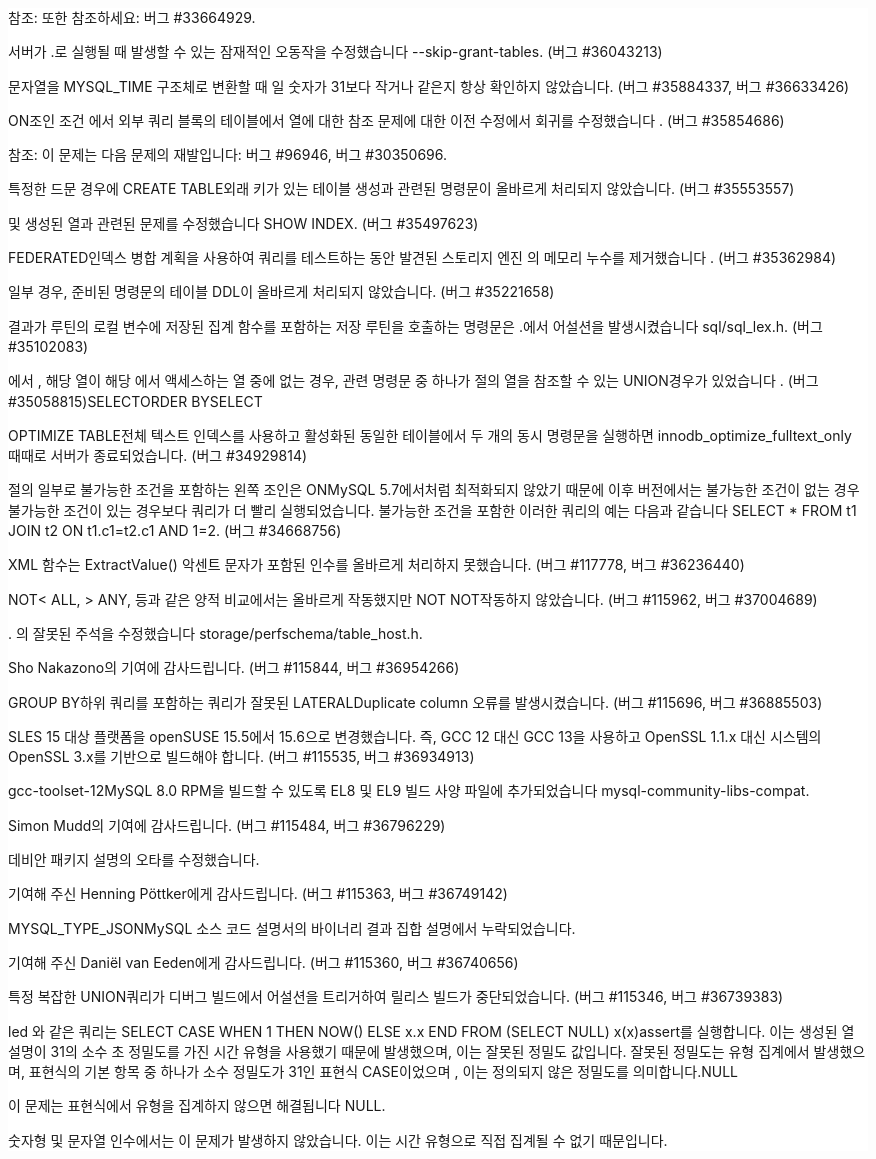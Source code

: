 참조: 또한 참조하세요: 버그 #33664929.

서버가 .로 실행될 때 발생할 수 있는 잠재적인 오동작을 수정했습니다 --skip-grant-tables. (버그 #36043213)

문자열을 MYSQL_TIME 구조체로 변환할 때 일 숫자가 31보다 작거나 같은지 항상 확인하지 않았습니다. (버그 #35884337, 버그 #36633426)

ON조인 조건 에서 외부 쿼리 블록의 테이블에서 열에 대한 참조 문제에 대한 이전 수정에서 회귀를 수정했습니다 . (버그 #35854686)

참조: 이 문제는 다음 문제의 재발입니다: 버그 #96946, 버그 #30350696.

특정한 드문 경우에 CREATE TABLE외래 키가 있는 테이블 생성과 관련된 명령문이 올바르게 처리되지 않았습니다. (버그 #35553557)

및 생성된 열과 관련된 문제를 수정했습니다 SHOW INDEX. (버그 #35497623)

FEDERATED인덱스 병합 계획을 사용하여 쿼리를 테스트하는 동안 발견된 스토리지 엔진 의 메모리 누수를 제거했습니다 . (버그 #35362984)

일부 경우, 준비된 명령문의 테이블 DDL이 올바르게 처리되지 않았습니다. (버그 #35221658)

결과가 루틴의 로컬 변수에 저장된 집계 함수를 포함하는 저장 루틴을 호출하는 명령문은 .에서 어설션을 발생시켰습니다 sql/sql_lex.h. (버그 #35102083)

에서 , 해당 열이 해당 에서 액세스하는 열 중에 없는 경우, 관련 명령문 중 하나가 절의 열을 참조할 수 있는 UNION경우가 있었습니다 . (버그 #35058815)SELECTORDER BYSELECT

OPTIMIZE TABLE전체 텍스트 인덱스를 사용하고 활성화된 동일한 테이블에서 두 개의 동시 명령문을 실행하면 innodb_optimize_fulltext_only 때때로 서버가 종료되었습니다. (버그 #34929814)

절의 일부로 불가능한 조건을 포함하는 왼쪽 조인은 ONMySQL 5.7에서처럼 최적화되지 않았기 때문에 이후 버전에서는 불가능한 조건이 없는 경우 불가능한 조건이 있는 경우보다 쿼리가 더 빨리 실행되었습니다. 불가능한 조건을 포함한 이러한 쿼리의 예는 다음과 같습니다 SELECT * FROM t1 JOIN t2 ON t1.c1=t2.c1 AND 1=2. (버그 #34668756)

XML 함수는 ExtractValue() 악센트 문자가 포함된 인수를 올바르게 처리하지 못했습니다. (버그 #117778, 버그 #36236440)

NOT< ALL, > ANY, 등과 같은 양적 비교에서는 올바르게 작동했지만 NOT NOT작동하지 않았습니다. (버그 #115962, 버그 #37004689)

. 의 잘못된 주석을 수정했습니다 storage/perfschema/table_host.h.

Sho Nakazono의 기여에 감사드립니다. (버그 #115844, 버그 #36954266)

GROUP BY하위 쿼리를 포함하는 쿼리가 잘못된 LATERALDuplicate column 오류를 발생시켰습니다. (버그 #115696, 버그 #36885503)

SLES 15 대상 플랫폼을 openSUSE 15.5에서 15.6으로 변경했습니다. 즉, GCC 12 대신 GCC 13을 사용하고 OpenSSL 1.1.x 대신 시스템의 OpenSSL 3.x를 기반으로 빌드해야 합니다. (버그 #115535, 버그 #36934913)

gcc-toolset-12MySQL 8.0 RPM을 빌드할 수 있도록 EL8 및 EL9 빌드 사양 파일에 추가되었습니다 mysql-community-libs-compat.

Simon Mudd의 기여에 감사드립니다. (버그 #115484, 버그 #36796229)

데비안 패키지 설명의 오타를 수정했습니다.

기여해 주신 Henning Pöttker에게 감사드립니다. (버그 #115363, 버그 #36749142)

MYSQL_TYPE_JSONMySQL 소스 코드 설명서의 바이너리 결과 집합 설명에서 누락되었습니다.

기여해 주신 Daniël van Eeden에게 감사드립니다. (버그 #115360, 버그 #36740656)

특정 복잡한 UNION쿼리가 디버그 빌드에서 어설션을 트리거하여 릴리스 빌드가 중단되었습니다. (버그 #115346, 버그 #36739383)

led 와 같은 쿼리는 SELECT CASE WHEN 1 THEN NOW() ELSE x.x END FROM (SELECT NULL) x(x)assert를 실행합니다. 이는 생성된 열 설명이 31의 소수 초 정밀도를 가진 시간 유형을 사용했기 때문에 발생했으며, 이는 잘못된 정밀도 값입니다. 잘못된 정밀도는 유형 집계에서 발생했으며, 표현식의 기본 항목 중 하나가 소수 정밀도가 31인 표현식 CASE이었으며 , 이는 정의되지 않은 정밀도를 의미합니다.NULL

이 문제는 표현식에서 유형을 집계하지 않으면 해결됩니다 NULL.

숫자형 및 문자열 인수에서는 이 문제가 발생하지 않았습니다. 이는 시간 유형으로 직접 집계될 수 없기 때문입니다.
